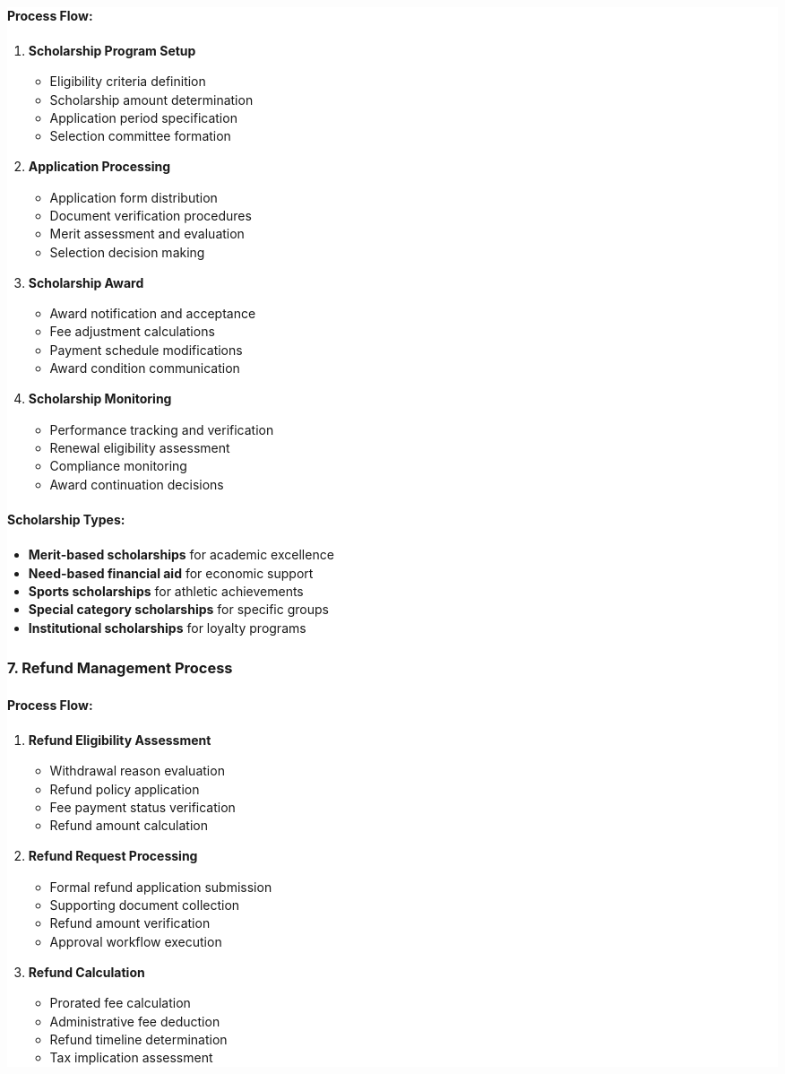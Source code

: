 #### Process Flow:
1. **Scholarship Program Setup**
   - Eligibility criteria definition
   - Scholarship amount determination
   - Application period specification
   - Selection committee formation

2. **Application Processing**
   - Application form distribution
   - Document verification procedures
   - Merit assessment and evaluation
   - Selection decision making

3. **Scholarship Award**
   - Award notification and acceptance
   - Fee adjustment calculations
   - Payment schedule modifications
   - Award condition communication

4. **Scholarship Monitoring**
   - Performance tracking and verification
   - Renewal eligibility assessment
   - Compliance monitoring
   - Award continuation decisions

#### Scholarship Types:
- **Merit-based scholarships** for academic excellence
- **Need-based financial aid** for economic support
- **Sports scholarships** for athletic achievements
- **Special category scholarships** for specific groups
- **Institutional scholarships** for loyalty programs

### 7. Refund Management Process

#### Process Flow:
1. **Refund Eligibility Assessment**
   - Withdrawal reason evaluation
   - Refund policy application
   - Fee payment status verification
   - Refund amount calculation

2. **Refund Request Processing**
   - Formal refund application submission
   - Supporting document collection
   - Refund amount verification
   - Approval workflow execution

3. **Refund Calculation**
   - Prorated fee calculation
   - Administrative fee deduction
   - Refund timeline determination
   - Tax implication assessment
